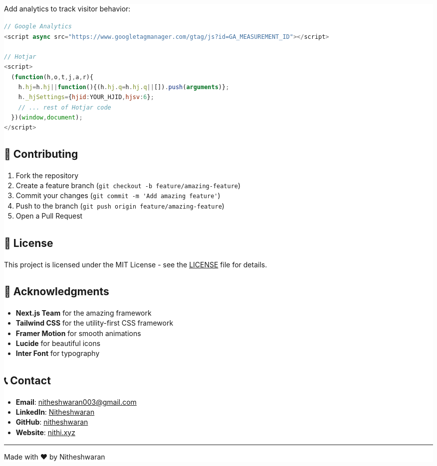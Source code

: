 Add analytics to track visitor behavior:

```javascript
// Google Analytics
<script async src="https://www.googletagmanager.com/gtag/js?id=GA_MEASUREMENT_ID"></script>

// Hotjar
<script>
  (function(h,o,t,j,a,r){
    h.hj=h.hj||function(){(h.hj.q=h.hj.q||[]).push(arguments)};
    h._hjSettings={hjid:YOUR_HJID,hjsv:6};
    // ... rest of Hotjar code
  })(window,document);
</script>
```

## 🤝 Contributing

1. Fork the repository
2. Create a feature branch (`git checkout -b feature/amazing-feature`)
3. Commit your changes (`git commit -m 'Add amazing feature'`)
4. Push to the branch (`git push origin feature/amazing-feature`)
5. Open a Pull Request

## 📄 License

This project is licensed under the MIT License - see the [LICENSE](LICENSE) file for details.

## 🙏 Acknowledgments

- **Next.js Team** for the amazing framework
- **Tailwind CSS** for the utility-first CSS framework
- **Framer Motion** for smooth animations
- **Lucide** for beautiful icons
- **Inter Font** for typography

## 📞 Contact

- **Email**: nitheshwaran003@gmail.com
- **LinkedIn**: [Nitheshwaran](https://www.linkedin.com/in/nitheshwaran/)
- **GitHub**: [nitheshwaran](https://github.com/Nithesh005)
- **Website**: [nithi.xyz](https://nithi.xyz/)

---

Made with ❤️ by Nitheshwaran
